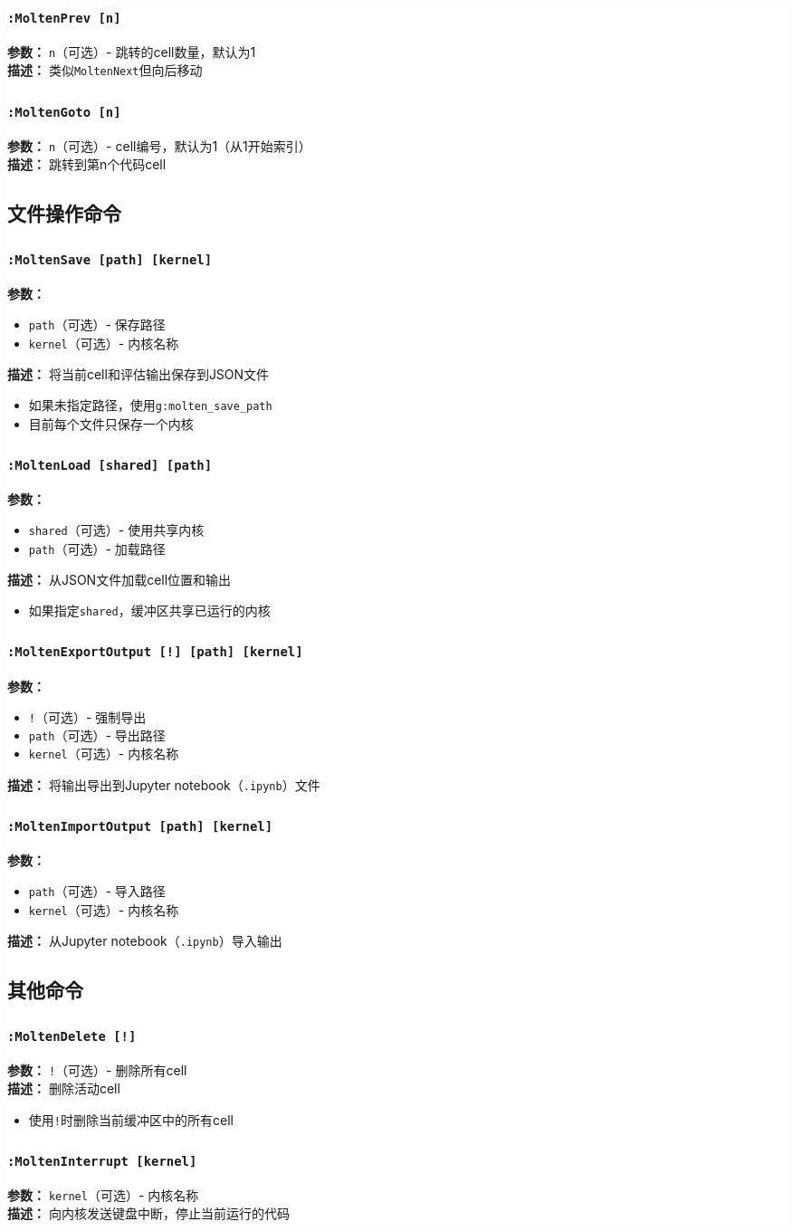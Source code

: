 ### `:MoltenPrev [n]`
**参数：** `n`（可选）- 跳转的cell数量，默认为1  
**描述：** 类似`MoltenNext`但向后移动

### `:MoltenGoto [n]`
**参数：** `n`（可选）- cell编号，默认为1（从1开始索引）  
**描述：** 跳转到第n个代码cell

## 文件操作命令

### `:MoltenSave [path] [kernel]`
**参数：**
- `path`（可选）- 保存路径
- `kernel`（可选）- 内核名称

**描述：** 将当前cell和评估输出保存到JSON文件
- 如果未指定路径，使用`g:molten_save_path`
- 目前每个文件只保存一个内核

### `:MoltenLoad [shared] [path]`
**参数：**
- `shared`（可选）- 使用共享内核
- `path`（可选）- 加载路径

**描述：** 从JSON文件加载cell位置和输出
- 如果指定`shared`，缓冲区共享已运行的内核

### `:MoltenExportOutput [!] [path] [kernel]`
**参数：**
- `!`（可选）- 强制导出
- `path`（可选）- 导出路径
- `kernel`（可选）- 内核名称

**描述：** 将输出导出到Jupyter notebook（`.ipynb`）文件

### `:MoltenImportOutput [path] [kernel]`
**参数：**
- `path`（可选）- 导入路径
- `kernel`（可选）- 内核名称

**描述：** 从Jupyter notebook（`.ipynb`）导入输出

## 其他命令

### `:MoltenDelete [!]`
**参数：** `!`（可选）- 删除所有cell  
**描述：** 删除活动cell
- 使用`!`时删除当前缓冲区中的所有cell

### `:MoltenInterrupt [kernel]`
**参数：** `kernel`（可选）- 内核名称  
**描述：** 向内核发送键盘中断，停止当前运行的代码
